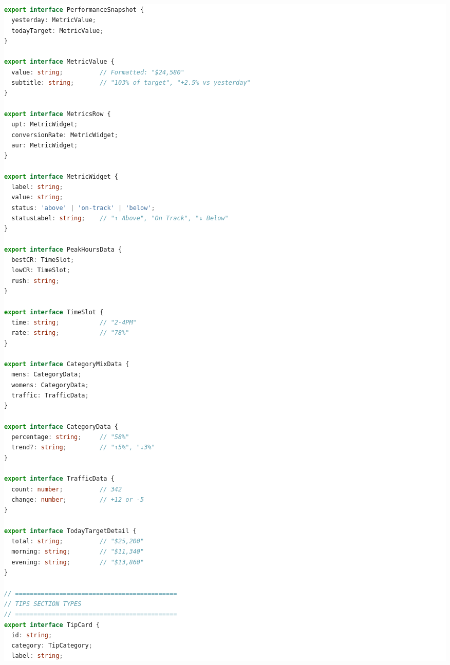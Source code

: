 ```typescript
export interface PerformanceSnapshot {
  yesterday: MetricValue;
  todayTarget: MetricValue;
}

export interface MetricValue {
  value: string;          // Formatted: "$24,580"
  subtitle: string;       // "103% of target", "+2.5% vs yesterday"
}

export interface MetricsRow {
  upt: MetricWidget;
  conversionRate: MetricWidget;
  aur: MetricWidget;
}

export interface MetricWidget {
  label: string;
  value: string;
  status: 'above' | 'on-track' | 'below';
  statusLabel: string;    // "↑ Above", "On Track", "↓ Below"
}

export interface PeakHoursData {
  bestCR: TimeSlot;
  lowCR: TimeSlot;
  rush: string;
}

export interface TimeSlot {
  time: string;           // "2-4PM"
  rate: string;           // "78%"
}

export interface CategoryMixData {
  mens: CategoryData;
  womens: CategoryData;
  traffic: TrafficData;
}

export interface CategoryData {
  percentage: string;     // "58%"
  trend?: string;         // "↑5%", "↓3%"
}

export interface TrafficData {
  count: number;          // 342
  change: number;         // +12 or -5
}

export interface TodayTargetDetail {
  total: string;          // "$25,200"
  morning: string;        // "$11,340"
  evening: string;        // "$13,860"
}

// ============================================
// TIPS SECTION TYPES
// ============================================
export interface TipCard {
  id: string;
  category: TipCategory;
  label: string;
```